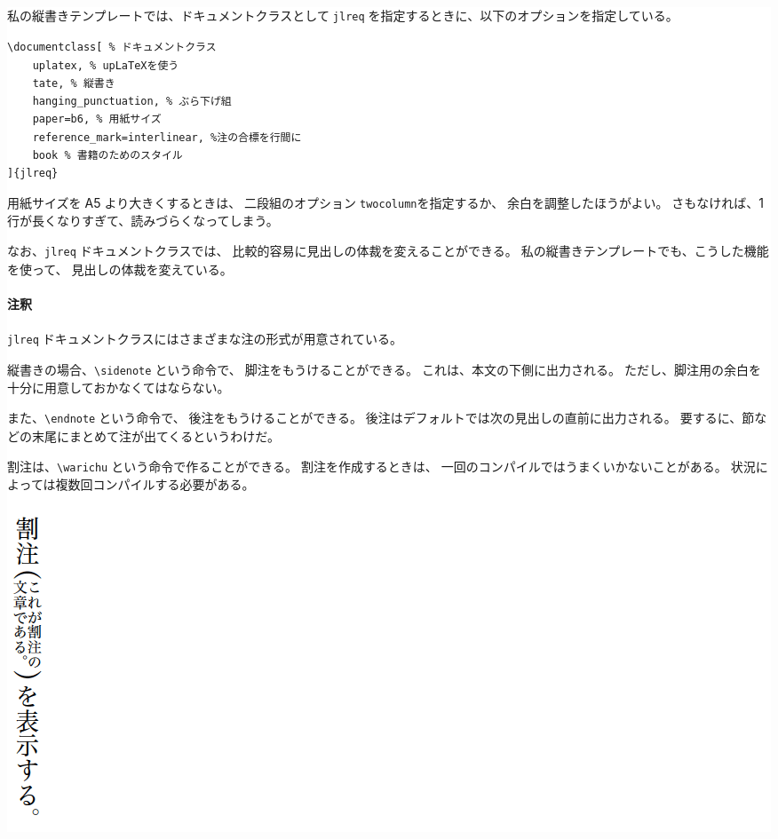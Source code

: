 私の縦書きテンプレートでは、ドキュメントクラスとして `jlreq` を指定するときに、以下のオプションを指定している。

```
\documentclass[ % ドキュメントクラス
    uplatex, % upLaTeXを使う
    tate, % 縦書き
    hanging_punctuation, % ぶら下げ組
    paper=b6, % 用紙サイズ
    reference_mark=interlinear, %注の合標を行間に
    book % 書籍のためのスタイル
]{jlreq}
```

用紙サイズを A5 より大きくするときは、
二段組のオプション `twocolumn`を指定するか、
余白を調整したほうがよい。
さもなければ、1行が長くなりすぎて、読みづらくなってしまう。

なお、`jlreq` ドキュメントクラスでは、
比較的容易に見出しの体裁を変えることができる。
私の縦書きテンプレートでも、こうした機能を使って、
見出しの体裁を変えている。


#### 注釈

`jlreq` ドキュメントクラスにはさまざまな注の形式が用意されている。

縦書きの場合、`\sidenote` という命令で、
脚注をもうけることができる。
これは、本文の下側に出力される。
ただし、脚注用の余白を十分に用意しておかなくてはならない。

また、`\endnote` という命令で、 後注をもうけることができる。
後注はデフォルトでは次の見出しの直前に出力される。
要するに、節などの末尾にまとめて注が出てくるというわけだ。

割注は、`\warichu` という命令で作ることができる。 
割注を作成するときは、
一回のコンパイルではうまくいかないことがある。
状況によっては複数回コンパイルする必要がある。

![割注の出力例](images/latex-my-template-example-warichu.png)
